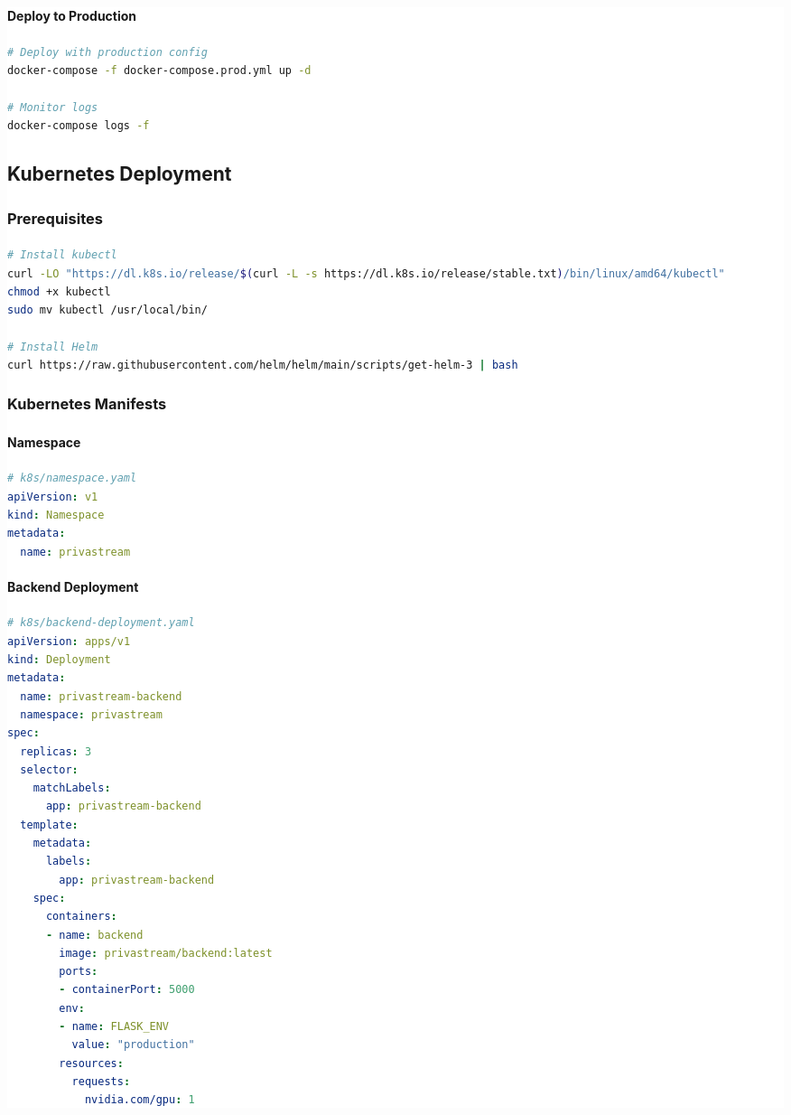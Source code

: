#### Deploy to Production
```bash
# Deploy with production config
docker-compose -f docker-compose.prod.yml up -d

# Monitor logs
docker-compose logs -f
```

## Kubernetes Deployment

### Prerequisites
```bash
# Install kubectl
curl -LO "https://dl.k8s.io/release/$(curl -L -s https://dl.k8s.io/release/stable.txt)/bin/linux/amd64/kubectl"
chmod +x kubectl
sudo mv kubectl /usr/local/bin/

# Install Helm
curl https://raw.githubusercontent.com/helm/helm/main/scripts/get-helm-3 | bash
```

### Kubernetes Manifests

#### Namespace
```yaml
# k8s/namespace.yaml
apiVersion: v1
kind: Namespace
metadata:
  name: privastream
```

#### Backend Deployment
```yaml
# k8s/backend-deployment.yaml
apiVersion: apps/v1
kind: Deployment
metadata:
  name: privastream-backend
  namespace: privastream
spec:
  replicas: 3
  selector:
    matchLabels:
      app: privastream-backend
  template:
    metadata:
      labels:
        app: privastream-backend
    spec:
      containers:
      - name: backend
        image: privastream/backend:latest
        ports:
        - containerPort: 5000
        env:
        - name: FLASK_ENV
          value: "production"
        resources:
          requests:
            nvidia.com/gpu: 1
```